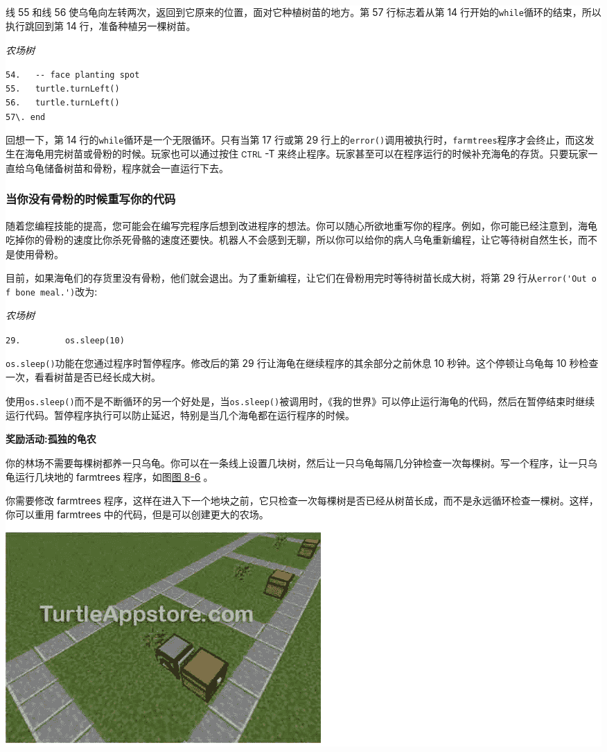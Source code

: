 线 55 和线 56 使乌龟向左转两次，返回到它原来的位置，面对它种植树苗的地方。第 57 行标志着从第 14 行开始的`while`循环的结束，所以执行跳回到第 14 行，准备种植另一棵树苗。

*农场树*

```turtle
54.   -- face planting spot
55.   turtle.turnLeft()
56.   turtle.turnLeft()
57\. end
```

回想一下，第 14 行的`while`循环是一个无限循环。只有当第 17 行或第 29 行上的`error()`调用被执行时，`farmtrees`程序才会终止，而这发生在海龟用完树苗或骨粉的时候。玩家也可以通过按住 <small class="calibre12">CTRL</small> -T 来终止程序。玩家甚至可以在程序运行的时候补充海龟的存货。只要玩家一直给乌龟储备树苗和骨粉，程序就会一直运行下去。

### **当你没有骨粉的时候重写你的代码**

随着您编程技能的提高，您可能会在编写完程序后想到改进程序的想法。你可以随心所欲地重写你的程序。例如，你可能已经注意到，海龟吃掉你的骨粉的速度比你杀死骨骼的速度还要快。机器人不会感到无聊，所以你可以给你的病人乌龟重新编程，让它等待树自然生长，而不是使用骨粉。

目前，如果海龟们的存货里没有骨粉，他们就会退出。为了重新编程，让它们在骨粉用完时等待树苗长成大树，将第 29 行从`error('Out of bone meal.')`改为:

*农场树*

```turtle
29.         os.sleep(10)
```

`os.sleep()`功能在您通过程序时暂停程序。修改后的第 29 行让海龟在继续程序的其余部分之前休息 10 秒钟。这个停顿让乌龟每 10 秒检查一次，看看树苗是否已经长成大树。

使用`os.sleep()`而不是不断循环的另一个好处是，当`os.sleep()`被调用时，《我的世界》可以停止运行海龟的代码，然后在暂停结束时继续运行代码。暂停程序执行可以防止延迟，特别是当几个海龟都在运行程序的时候。

**奖励活动:孤独的龟农**

你的林场不需要每棵树都养一只乌龟。你可以在一条线上设置几块树，然后让一只乌龟每隔几分钟检查一次每棵树。写一个程序，让一只乌龟运行几块地的 farmtrees 程序，如图[图 8-6](#calibre_link-56) 。

你需要修改 farmtrees 程序，这样在进入下一个地块之前，它只检查一次每棵树是否已经从树苗长成，而不是永远循环检查一棵树。这样，你可以重用 farmtrees 中的代码，但是可以创建更大的农场。

![image](img/38bd6c55da41558221d810f059bae7e6.png)
